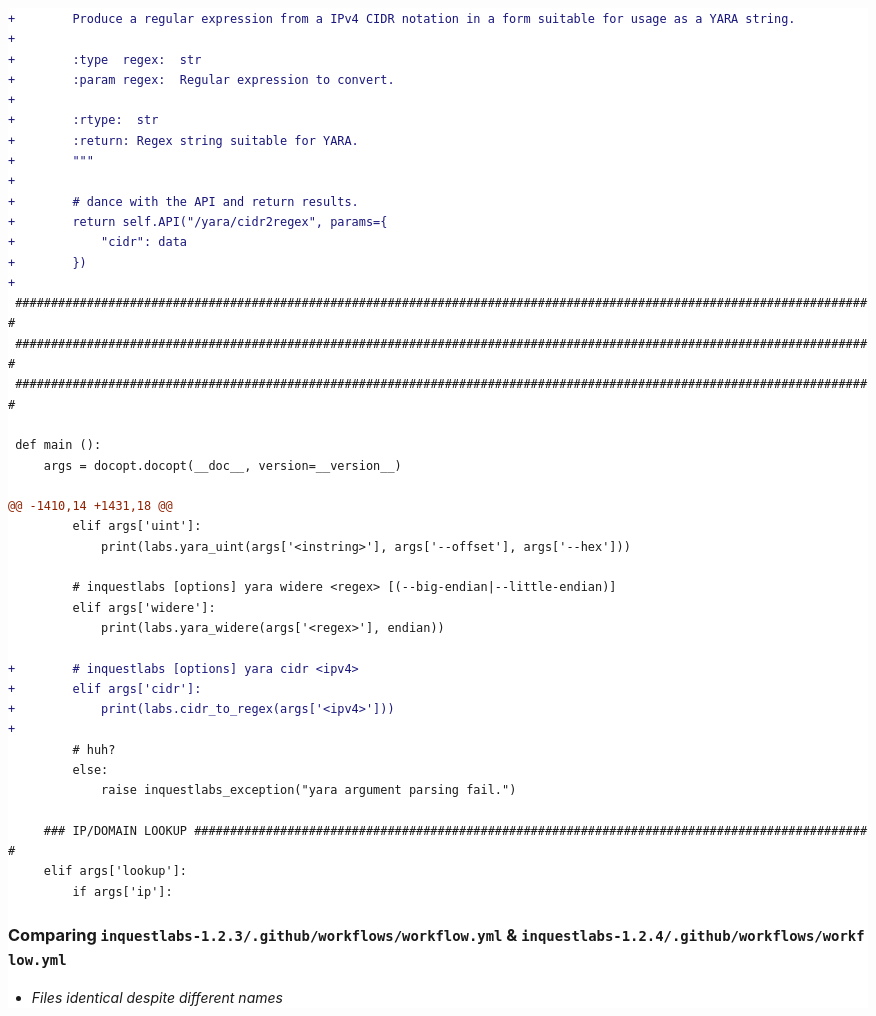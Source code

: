 ```diff
+        Produce a regular expression from a IPv4 CIDR notation in a form suitable for usage as a YARA string.
+
+        :type  regex:  str
+        :param regex:  Regular expression to convert.
+
+        :rtype:  str
+        :return: Regex string suitable for YARA.
+        """
+
+        # dance with the API and return results.
+        return self.API("/yara/cidr2regex", params={
+            "cidr": data
+        })
+
 ########################################################################################################################
 ########################################################################################################################
 ########################################################################################################################
 
 def main ():
     args = docopt.docopt(__doc__, version=__version__)
 
@@ -1410,14 +1431,18 @@
         elif args['uint']:
             print(labs.yara_uint(args['<instring>'], args['--offset'], args['--hex']))
 
         # inquestlabs [options] yara widere <regex> [(--big-endian|--little-endian)]
         elif args['widere']:
             print(labs.yara_widere(args['<regex>'], endian))
 
+        # inquestlabs [options] yara cidr <ipv4>
+        elif args['cidr']:
+            print(labs.cidr_to_regex(args['<ipv4>']))
+
         # huh?
         else:
             raise inquestlabs_exception("yara argument parsing fail.")
 
     ### IP/DOMAIN LOOKUP ###############################################################################################
     elif args['lookup']:
         if args['ip']:
```

### Comparing `inquestlabs-1.2.3/.github/workflows/workflow.yml` & `inquestlabs-1.2.4/.github/workflows/workflow.yml`

 * *Files identical despite different names*
